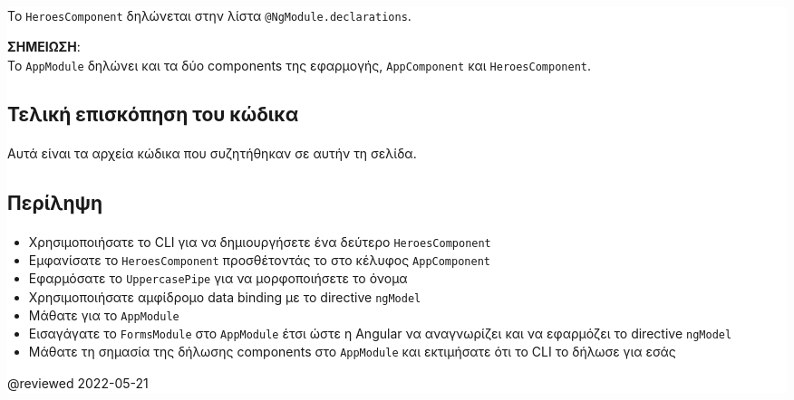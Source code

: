 <code-example path="toh-pt1/src/app/app.module.ts" header="src/app/app.module.ts" region="heroes-import" ></code-example>

Το `HeroesComponent` δηλώνεται στην λίστα `@NgModule.declarations`.

<code-example header="src/app/app.module.ts" path="toh-pt1/src/app/app.module.ts" region="declarations"></code-example>

<div class="alert is-helpful">

**ΣΗΜΕΙΩΣΗ**: <br />
Το `AppModule` δηλώνει και τα δύο components της εφαρμογής, `AppComponent` και `HeroesComponent`.

</div>

## Τελική επισκόπηση του κώδικα

Αυτά είναι τα αρχεία κώδικα που συζητήθηκαν σε αυτήν τη σελίδα.

<code-tabs>
    <code-pane header="src/app/heroes/heroes.component.ts" path="toh-pt1/src/app/heroes/heroes.component.ts"></code-pane>
    <code-pane header="src/app/heroes/heroes.component.html" path="toh-pt1/src/app/heroes/heroes.component.html"></code-pane>
    <code-pane header="src/app/app.module.ts" path="toh-pt1/src/app/app.module.ts"></code-pane>
    <code-pane header="src/app/app.component.ts" path="toh-pt1/src/app/app.component.ts"></code-pane>
    <code-pane header="src/app/app.component.html" path="toh-pt1/src/app/app.component.html"></code-pane>
    <code-pane header="src/app/hero.ts" path="toh-pt1/src/app/hero.ts"></code-pane>
</code-tabs>

## Περίληψη

*   Χρησιμοποιήσατε το CLI για να δημιουργήσετε ένα δεύτερο  `HeroesComponent`
*   Εμφανίσατε το `HeroesComponent` προσθέτοντάς το στο κέλυφος `AppComponent`
*   Εφαρμόσατε το `UppercasePipe` για να μορφοποιήσετε το όνομα
*   Χρησιμοποιήσατε αμφίδρομο data binding με το directive `ngModel`
*   Μάθατε για το `AppModule`
*   Εισαγάγατε το `FormsModule` στο `AppModule` έτσι ώστε η Angular να αναγνωρίζει και να εφαρμόζει το directive `ngModel`
*   Μάθατε τη σημασία της δήλωσης components στο `AppModule` και εκτιμήσατε ότι το CLI το δήλωσε για εσάς

@reviewed 2022-05-21
